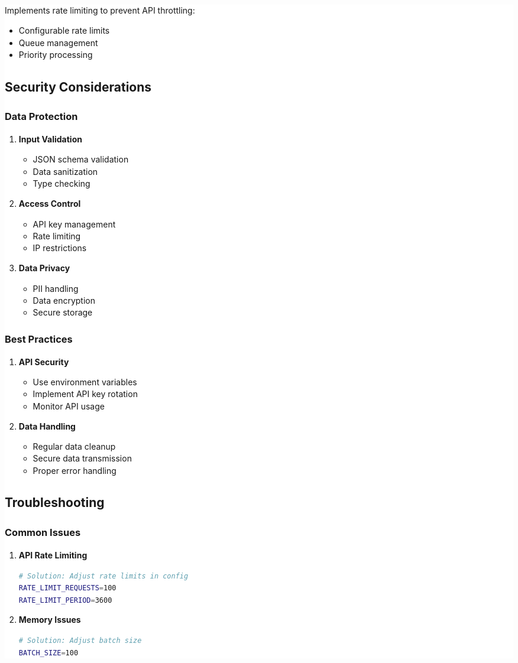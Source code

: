 Implements rate limiting to prevent API throttling:
- Configurable rate limits
- Queue management
- Priority processing

## Security Considerations

### Data Protection

1. **Input Validation**
   - JSON schema validation
   - Data sanitization
   - Type checking

2. **Access Control**
   - API key management
   - Rate limiting
   - IP restrictions

3. **Data Privacy**
   - PII handling
   - Data encryption
   - Secure storage

### Best Practices

1. **API Security**
   - Use environment variables
   - Implement API key rotation
   - Monitor API usage

2. **Data Handling**
   - Regular data cleanup
   - Secure data transmission
   - Proper error handling

## Troubleshooting

### Common Issues

1. **API Rate Limiting**
   ```bash
   # Solution: Adjust rate limits in config
   RATE_LIMIT_REQUESTS=100
   RATE_LIMIT_PERIOD=3600
   ```

2. **Memory Issues**
   ```bash
   # Solution: Adjust batch size
   BATCH_SIZE=100
   ```
